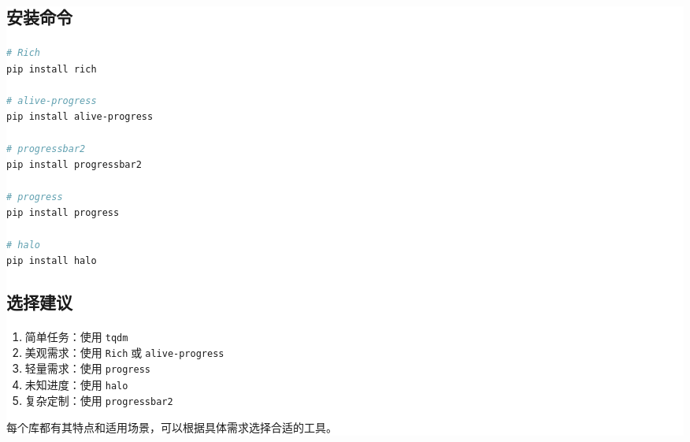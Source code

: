 ## 安装命令

```bash
# Rich
pip install rich

# alive-progress
pip install alive-progress

# progressbar2
pip install progressbar2

# progress
pip install progress

# halo
pip install halo
```

## 选择建议

1. 简单任务：使用 `tqdm`
2. 美观需求：使用 `Rich` 或 `alive-progress`
3. 轻量需求：使用 `progress`
4. 未知进度：使用 `halo`
5. 复杂定制：使用 `progressbar2`

每个库都有其特点和适用场景，可以根据具体需求选择合适的工具。